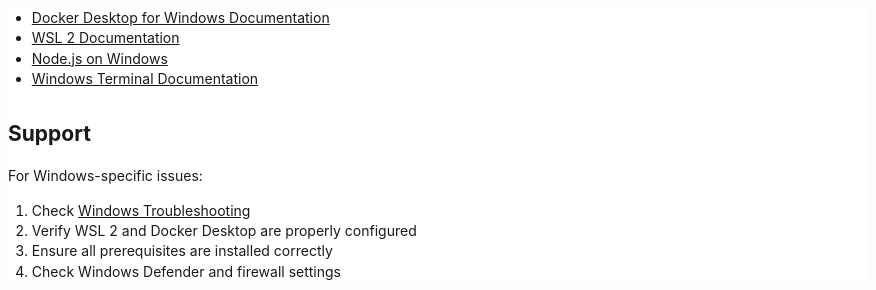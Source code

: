 - [Docker Desktop for Windows Documentation](https://docs.docker.com/desktop/windows/)
- [WSL 2 Documentation](https://docs.microsoft.com/en-us/windows/wsl/)
- [Node.js on Windows](https://docs.microsoft.com/en-us/windows/dev-environment/javascript/nodejs-on-windows)
- [Windows Terminal Documentation](https://docs.microsoft.com/en-us/windows/terminal/)

## Support

For Windows-specific issues:

1. Check [Windows Troubleshooting](TROUBLESHOOTING_GUIDE.md#windows-specific-issues)
2. Verify WSL 2 and Docker Desktop are properly configured
3. Ensure all prerequisites are installed correctly
4. Check Windows Defender and firewall settings
